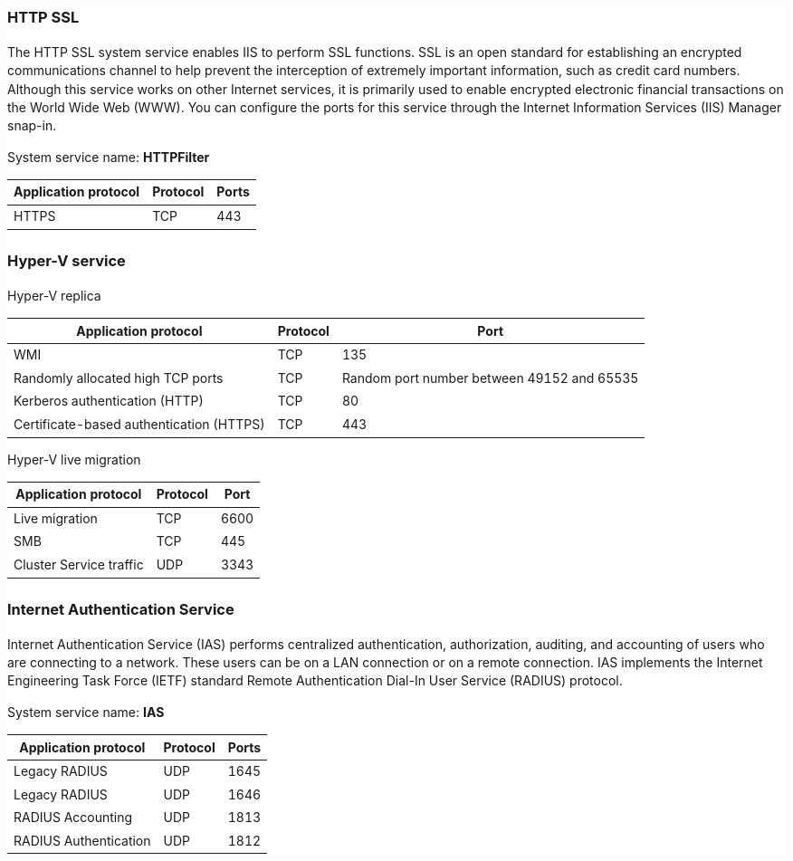 ### HTTP SSL

The HTTP SSL system service enables IIS to perform SSL functions. SSL is an open standard for establishing an encrypted communications channel to help prevent the interception of extremely important information, such as credit card numbers. Although this service works on other Internet services, it is primarily used to enable encrypted electronic financial transactions on the World Wide Web (WWW). You can configure the ports for this service through the Internet Information Services (IIS) Manager snap-in.

System service name: **HTTPFilter**

|Application protocol|Protocol|Ports|
|---|---|---|
|HTTPS|TCP|443|
  
### Hyper-V service

Hyper-V replica

|Application protocol|Protocol|Port|
|---|---|---|
|WMI|TCP|135|
|Randomly allocated high TCP ports|TCP|Random port number between 49152 and 65535|
|Kerberos authentication (HTTP)|TCP|80|
|Certificate-based authentication (HTTPS)|TCP|443|
  
Hyper-V live migration

|Application protocol|Protocol| Port|
|---|---|---|
|Live migration|TCP|6600|
|SMB|TCP|445|
|Cluster Service traffic|UDP|3343|
  
### Internet Authentication Service

Internet Authentication Service (IAS) performs centralized authentication, authorization, auditing, and accounting of users who are connecting to a network. These users can be on a LAN connection or on a remote connection. IAS implements the Internet Engineering Task Force (IETF) standard Remote Authentication Dial-In User Service (RADIUS) protocol.

System service name: **IAS**

|Application protocol|Protocol|Ports|
|---|---|---|
|Legacy RADIUS|UDP|1645|
|Legacy RADIUS|UDP|1646|
|RADIUS Accounting|UDP|1813|
|RADIUS Authentication|UDP|1812|
  